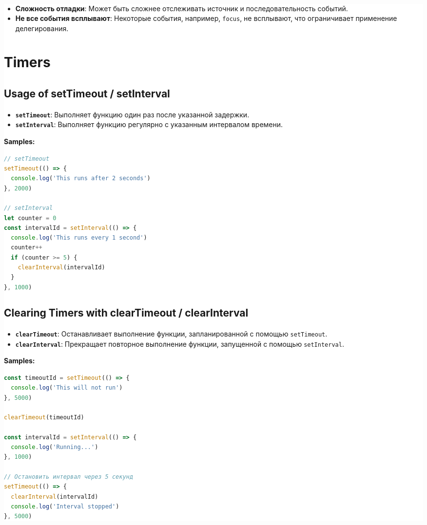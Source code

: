 - **Сложность отладки**: Может быть сложнее отслеживать источник и последовательность событий.
- **Не все события всплывают**: Некоторые события, например, `focus`, не всплывают, что ограничивает применение делегирования.

# Timers

## Usage of setTimeout / setInterval

- **`setTimeout`**: Выполняет функцию один раз после указанной задержки.
- **`setInterval`**: Выполняет функцию регулярно с указанным интервалом времени.

**Samples:**

```javascript
// setTimeout
setTimeout(() => {
  console.log('This runs after 2 seconds')
}, 2000)

// setInterval
let counter = 0
const intervalId = setInterval(() => {
  console.log('This runs every 1 second')
  counter++
  if (counter >= 5) {
    clearInterval(intervalId)
  }
}, 1000)
```

## Clearing Timers with clearTimeout / clearInterval

- **`clearTimeout`**: Останавливает выполнение функции, запланированной с помощью `setTimeout`.
- **`clearInterval`**: Прекращает повторное выполнение функции, запущенной с помощью `setInterval`.

**Samples:**

```javascript
const timeoutId = setTimeout(() => {
  console.log('This will not run')
}, 5000)

clearTimeout(timeoutId)

const intervalId = setInterval(() => {
  console.log('Running...')
}, 1000)

// Остановить интервал через 5 секунд
setTimeout(() => {
  clearInterval(intervalId)
  console.log('Interval stopped')
}, 5000)
```
